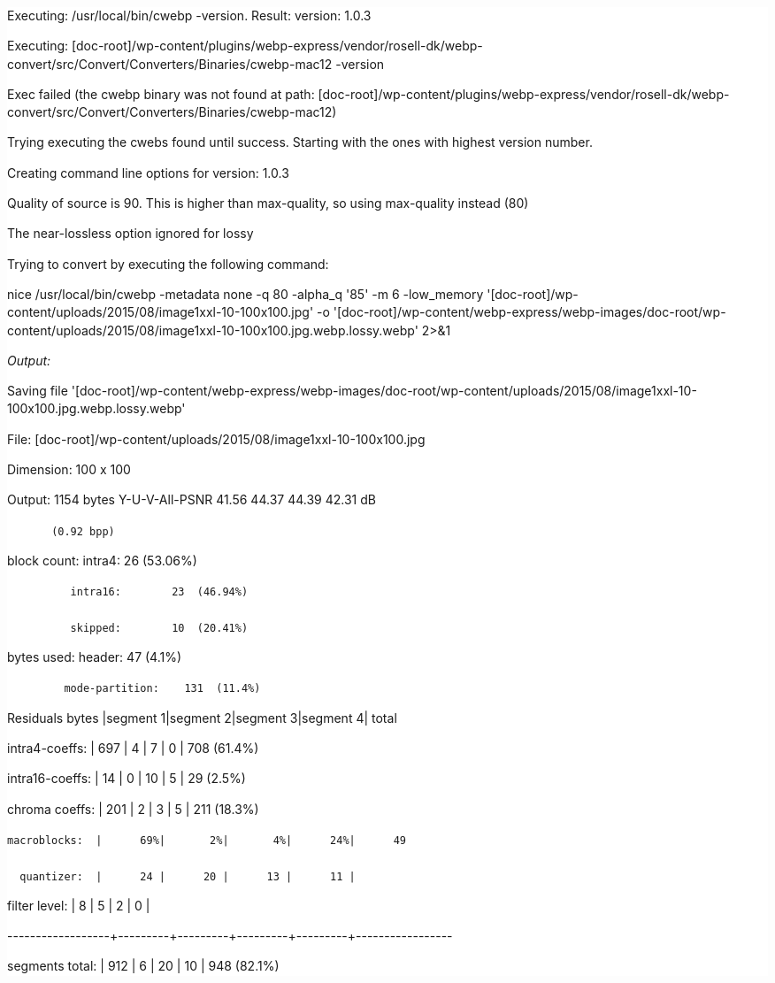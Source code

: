 Executing: /usr/local/bin/cwebp -version. Result: version: 1.0.3

Executing: [doc-root]/wp-content/plugins/webp-express/vendor/rosell-dk/webp-convert/src/Convert/Converters/Binaries/cwebp-mac12 -version

Exec failed (the cwebp binary was not found at path: [doc-root]/wp-content/plugins/webp-express/vendor/rosell-dk/webp-convert/src/Convert/Converters/Binaries/cwebp-mac12)

Trying executing the cwebs found until success. Starting with the ones with highest version number.

Creating command line options for version: 1.0.3

Quality of source is 90. This is higher than max-quality, so using max-quality instead (80)

The near-lossless option ignored for lossy

Trying to convert by executing the following command:

nice /usr/local/bin/cwebp -metadata none -q 80 -alpha_q '85' -m 6 -low_memory '[doc-root]/wp-content/uploads/2015/08/image1xxl-10-100x100.jpg' -o '[doc-root]/wp-content/webp-express/webp-images/doc-root/wp-content/uploads/2015/08/image1xxl-10-100x100.jpg.webp.lossy.webp' 2>&1


*Output:* 

Saving file '[doc-root]/wp-content/webp-express/webp-images/doc-root/wp-content/uploads/2015/08/image1xxl-10-100x100.jpg.webp.lossy.webp'

File:      [doc-root]/wp-content/uploads/2015/08/image1xxl-10-100x100.jpg

Dimension: 100 x 100

Output:    1154 bytes Y-U-V-All-PSNR 41.56 44.37 44.39   42.31 dB

           (0.92 bpp)

block count:  intra4:         26  (53.06%)

              intra16:        23  (46.94%)

              skipped:        10  (20.41%)

bytes used:  header:             47  (4.1%)

             mode-partition:    131  (11.4%)

 Residuals bytes  |segment 1|segment 2|segment 3|segment 4|  total

  intra4-coeffs:  |     697 |       4 |       7 |       0 |     708  (61.4%)

 intra16-coeffs:  |      14 |       0 |      10 |       5 |      29  (2.5%)

  chroma coeffs:  |     201 |       2 |       3 |       5 |     211  (18.3%)

    macroblocks:  |      69%|       2%|       4%|      24%|      49

      quantizer:  |      24 |      20 |      13 |      11 |

   filter level:  |       8 |       5 |       2 |       0 |

------------------+---------+---------+---------+---------+-----------------

 segments total:  |     912 |       6 |      20 |      10 |     948  (82.1%)

